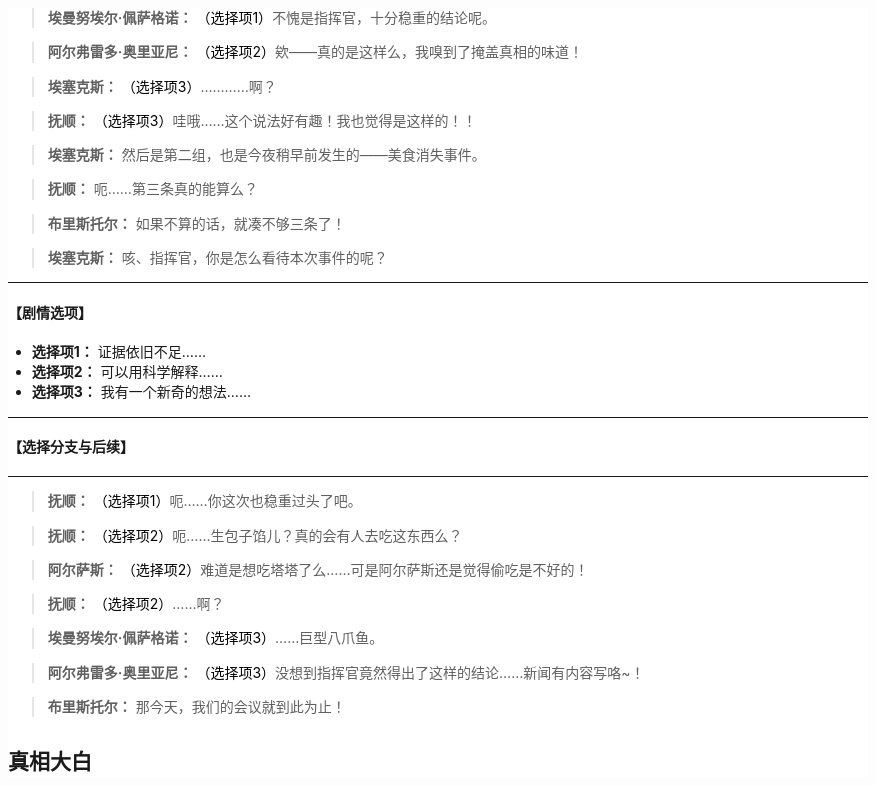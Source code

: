 > **埃曼努埃尔·佩萨格诺：**
> <span style="color:black;">（选择项1）</span>不愧是指挥官，十分稳重的结论呢。

> **阿尔弗雷多·奥里亚尼：**
> <span style="color:black;">（选择项2）</span>欸——真的是这样么，我嗅到了掩盖真相的味道！

> **埃塞克斯：**
> <span style="color:black;">（选择项3）</span>…………啊？

> **抚顺：**
> <span style="color:black;">（选择项3）</span>哇哦……这个说法好有趣！我也觉得是这样的！！

> **埃塞克斯：**
> 然后是第二组，也是今夜稍早前发生的——美食消失事件。

> **抚顺：**
> 呃……第三条真的能算么？

> **布里斯托尔：**
> 如果不算的话，就凑不够三条了！

> **埃塞克斯：**
> 咳、指挥官，你是怎么看待本次事件的呢？

---
#### **【剧情选项】**
*   **选择项1：** 证据依旧不足……
*   **选择项2：** 可以用科学解释……
*   **选择项3：** 我有一个新奇的想法……

---
#### **【选择分支与后续】**
---

> **抚顺：**
> <span style="color:black;">（选择项1）</span>呃……你这次也稳重过头了吧。

> **抚顺：**
> <span style="color:black;">（选择项2）</span>呃……生包子馅儿？真的会有人去吃这东西么？

> **阿尔萨斯：**
> <span style="color:black;">（选择项2）</span>难道是想吃塔塔了么……可是阿尔萨斯还是觉得偷吃是不好的！

> **抚顺：**
> <span style="color:black;">（选择项2）</span>……啊？

> **埃曼努埃尔·佩萨格诺：**
> <span style="color:black;">（选择项3）</span>……巨型八爪鱼。

> **阿尔弗雷多·奥里亚尼：**
> <span style="color:black;">（选择项3）</span>没想到指挥官竟然得出了这样的结论……新闻有内容写咯~！

> **布里斯托尔：**
> 那今天，我们的会议就到此为止！

## 真相大白

